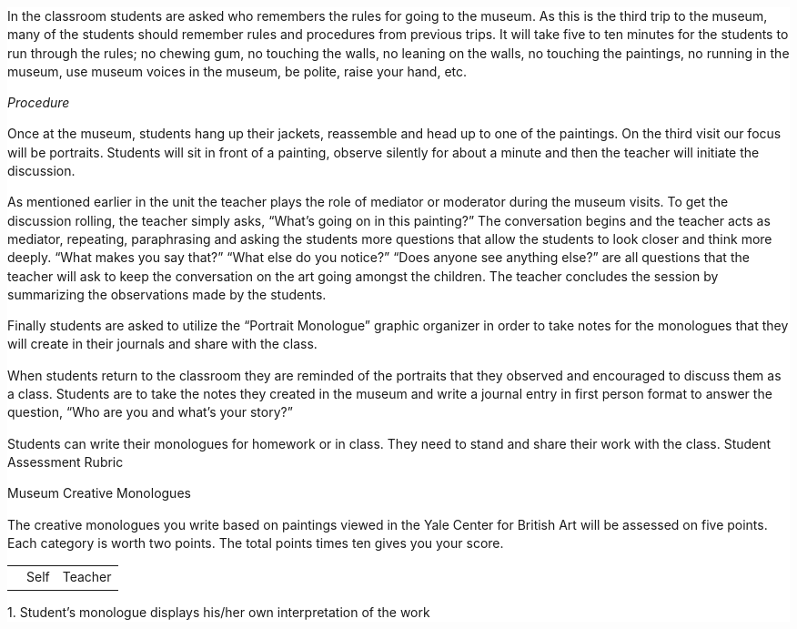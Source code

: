 <p>
In the classroom students are asked who remembers the rules for going to the museum. As this is the third trip to the museum, many of the students should remember rules and procedures from previous trips. It will take five to ten minutes for the students to run through the rules; no chewing gum, no touching the walls, no leaning on the walls, no touching the paintings, no running in the museum, use museum voices in the museum, be polite, raise your hand, etc.
</p>
<p>
<i>
Procedure
</i>
</p>
<p>
Once at the museum, students hang up their jackets, reassemble and head up to one of the paintings. On the third visit our focus will be portraits. Students will sit in front of a painting, observe silently for about a minute and then the teacher will initiate the discussion.
</p>
<p>
As mentioned earlier in the unit the teacher plays the role of mediator or moderator during the museum visits. To get the discussion rolling, the teacher simply asks, “What’s going on in this painting?” The conversation begins and the teacher acts as mediator, repeating, paraphrasing and asking the students more questions that allow the students to look closer and think more deeply. “What makes you say that?” “What else do you notice?” “Does anyone see anything else?” are all questions that the teacher will ask to keep the conversation on the art going amongst the children. The teacher concludes the session by summarizing the observations made by the students.
</p>
<p>
Finally students are asked to utilize the “Portrait Monologue” graphic organizer in order to take notes for the monologues that they will create in their journals and share with the class.
</p>
<p>
When students return to the classroom they are reminded of the portraits that they observed and encouraged to discuss them as a class. Students are to take the notes they created in the museum and write a journal entry in first person format to answer the question, “Who are you and what’s your story?”
</p>
<p>
Students can write their monologues for homework or in class. They need to stand and share their work with the class. Student Assessment Rubric
</p>
<p>
Museum Creative Monologues
</p>
<p>
The creative monologues you write based on paintings viewed in the Yale Center for British Art will be assessed on five points. Each category is worth two points. The total points times ten gives you your score.
</p>
<table border="0">
<tr>
<td>
</td>
<td>
Self
</td>
<td>
Teacher
</td>
</tr>
</table>
<p>
1. Student’s monologue displays his/her own interpretation of the work
</p>
<p>